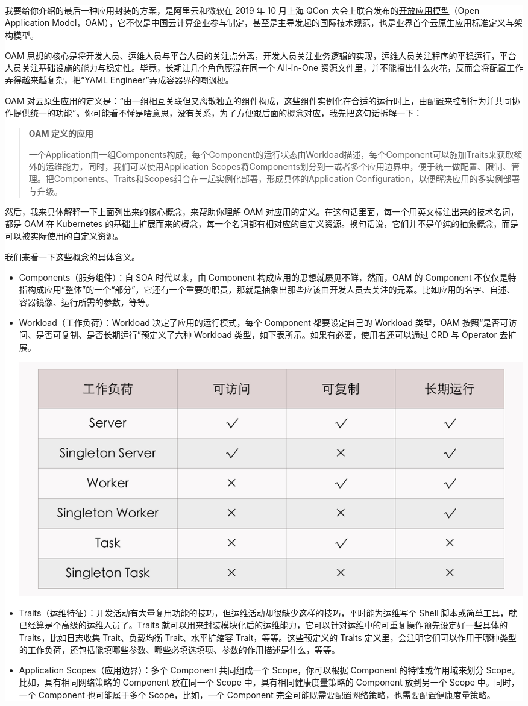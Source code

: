 我要给你介绍的最后一种应用封装的方案，是阿里云和微软在 2019 年 10 月上海 QCon 大会上联合发布的[开放应用模型](https://oam.dev/)（Open Application Model，OAM），它不仅是中国云计算企业参与制定，甚至是主导发起的国际技术规范，也是业界首个云原生应用标准定义与架构模型。

OAM 思想的核心是将开发人员、运维人员与平台人员的关注点分离，开发人员关注业务逻辑的实现，运维人员关注程序的平稳运行，平台人员关注基础设施的能力与稳定性。毕竟，长期让几个角色厮混在同一个 All-in-One 资源文件里，并不能擦出什么火花，反而会将配置工作弄得越来越复杂，把“[YAML Engineer](https://www.stackery.io/blog/stop-yaml-engineering/)”弄成容器界的嘲讽梗。

OAM 对云原生应用的定义是：“由一组相互关联但又离散独立的组件构成，这些组件实例化在合适的运行时上，由配置来控制行为并共同协作提供统一的功能”。你可能看不懂是啥意思，没有关系，为了方便跟后面的概念对应，我先把这句话拆解一下：

>**OAM 定义的应用**
>
>一个Application由一组Components构成，每个Component的运行状态由Workload描述，每个Component可以施加Traits来获取额外的运维能力，同时，我们可以使用Application Scopes将Components划分到一或者多个应用边界中，便于统一做配置、限制、管理。把Components、Traits和Scopes组合在一起实例化部署，形成具体的Application Configuration，以便解决应用的多实例部署与升级。

然后，我来具体解释一下上面列出来的核心概念，来帮助你理解 OAM 对应用的定义。在这句话里面，每一个用英文标注出来的技术名词，都是 OAM 在 Kubernetes 的基础上扩展而来的概念，每一个名词都有相对应的自定义资源。换句话说，它们并不是单纯的抽象概念，而是可以被实际使用的自定义资源。

我们来看一下这些概念的具体含义。

* Components（服务组件）：自 SOA 时代以来，由 Component 构成应用的思想就屡见不鲜，然而，OAM 的 Component 不仅仅是特指构成应用“整体”的一个“部分”，它还有一个重要的职责，那就是抽象出那些应该由开发人员去关注的元素。比如应用的名字、自述、容器镜像、运行所需的参数，等等。

* Workload（工作负荷）：Workload 决定了应用的运行模式，每个 Component 都要设定自己的 Workload 类型，OAM 按照“是否可访问、是否可复制、是否长期运行”预定义了六种 Workload 类型，如下表所示。如果有必要，使用者还可以通过 CRD 与 Operator 去扩展。

    ![](45f98cf780bcba2b2ff72d59dbf614aa.jpg)

* Traits（运维特征）：开发活动有大量复用功能的技巧，但运维活动却很缺少这样的技巧，平时能为运维写个 Shell 脚本或简单工具，就已经算是个高级的运维人员了。Traits 就可以用来封装模块化后的运维能力，它可以针对运维中的可重复操作预先设定好一些具体的 Traits，比如日志收集 Trait、负载均衡 Trait、水平扩缩容 Trait，等等。这些预定义的 Traits 定义里，会注明它们可以作用于哪种类型的工作负荷，还包括能填哪些参数、哪些必填选填项、参数的作用描述是什么，等等。

* Application Scopes（应用边界）：多个 Component 共同组成一个 Scope，你可以根据 Component 的特性或作用域来划分 Scope。比如，具有相同网络策略的 Component 放在同一个 Scope 中，具有相同健康度量策略的 Component 放到另一个 Scope 中。同时，一个 Component 也可能属于多个 Scope，比如，一个 Component 完全可能既需要配置网络策略，也需要配置健康度量策略。

